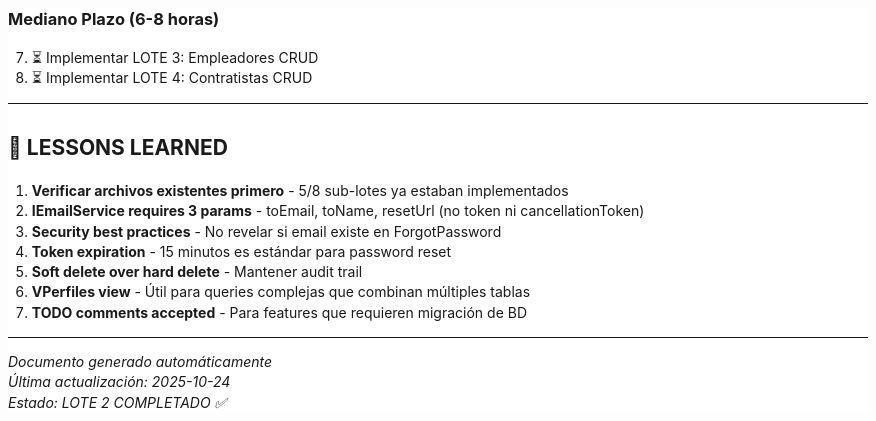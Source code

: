 ### Mediano Plazo (6-8 horas)
7. ⏳ Implementar LOTE 3: Empleadores CRUD
8. ⏳ Implementar LOTE 4: Contratistas CRUD

---

## 📝 LESSONS LEARNED

1. **Verificar archivos existentes primero** - 5/8 sub-lotes ya estaban implementados
2. **IEmailService requires 3 params** - toEmail, toName, resetUrl (no token ni cancellationToken)
3. **Security best practices** - No revelar si email existe en ForgotPassword
4. **Token expiration** - 15 minutos es estándar para password reset
5. **Soft delete over hard delete** - Mantener audit trail
6. **VPerfiles view** - Útil para queries complejas que combinan múltiples tablas
7. **TODO comments accepted** - Para features que requieren migración de BD

---

_Documento generado automáticamente_  
_Última actualización: 2025-10-24_  
_Estado: LOTE 2 COMPLETADO ✅_
